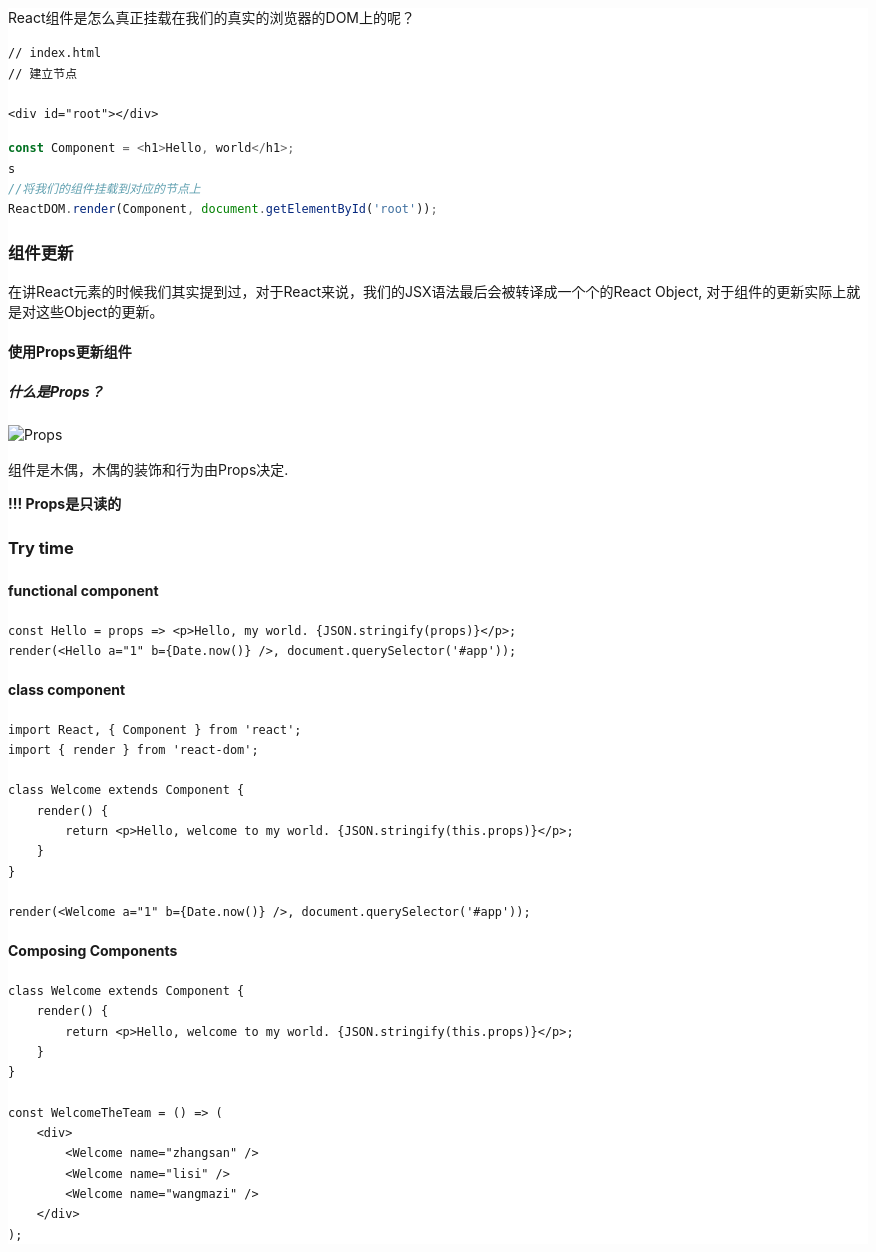 React组件是怎么真正挂载在我们的真实的浏览器的DOM上的呢？

```
// index.html
// 建立节点

<div id="root"></div>
```

```js
const Component = <h1>Hello, world</h1>;
s
//将我们的组件挂载到对应的节点上
ReactDOM.render(Component, document.getElementById('root'));
```

### 组件更新

在讲React元素的时候我们其实提到过，对于React来说，我们的JSX语法最后会被转译成一个个的React Object, 对于组件的更新实际上就是对这些Object的更新。

#### 使用Props更新组件
##### 什么是Props？
![Props](http://qlt.com/images/detailed/1/new-props.png)

组件是木偶，木偶的装饰和行为由Props决定.

**!!! Props是只读的**

### Try time
#### functional component

```
const Hello = props => <p>Hello, my world. {JSON.stringify(props)}</p>;
render(<Hello a="1" b={Date.now()} />, document.querySelector('#app'));
```

#### class component

```
import React, { Component } from 'react';
import { render } from 'react-dom';

class Welcome extends Component {
    render() {
        return <p>Hello, welcome to my world. {JSON.stringify(this.props)}</p>;
    }
}

render(<Welcome a="1" b={Date.now()} />, document.querySelector('#app'));
```

#### Composing Components

```
class Welcome extends Component {
    render() {
        return <p>Hello, welcome to my world. {JSON.stringify(this.props)}</p>;
    }
}

const WelcomeTheTeam = () => (
    <div>
        <Welcome name="zhangsan" />
        <Welcome name="lisi" />
        <Welcome name="wangmazi" />
    </div>
);
```
